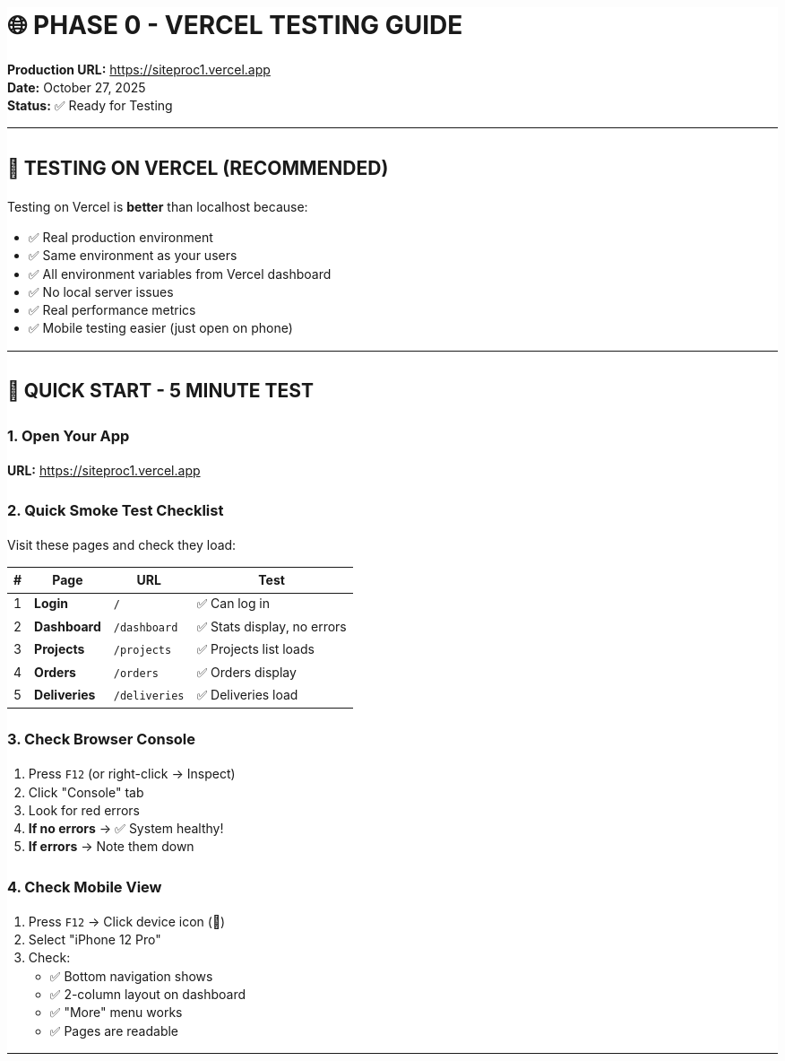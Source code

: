 # 🌐 PHASE 0 - VERCEL TESTING GUIDE

**Production URL:** https://siteproc1.vercel.app  
**Date:** October 27, 2025  
**Status:** ✅ Ready for Testing

---

## 🚀 TESTING ON VERCEL (RECOMMENDED)

Testing on Vercel is **better** than localhost because:
- ✅ Real production environment
- ✅ Same environment as your users
- ✅ All environment variables from Vercel dashboard
- ✅ No local server issues
- ✅ Real performance metrics
- ✅ Mobile testing easier (just open on phone)

---

## 📱 QUICK START - 5 MINUTE TEST

### 1. Open Your App
**URL:** https://siteproc1.vercel.app

### 2. Quick Smoke Test Checklist

Visit these pages and check they load:

| # | Page | URL | Test |
|---|------|-----|------|
| 1 | **Login** | `/` | ✅ Can log in |
| 2 | **Dashboard** | `/dashboard` | ✅ Stats display, no errors |
| 3 | **Projects** | `/projects` | ✅ Projects list loads |
| 4 | **Orders** | `/orders` | ✅ Orders display |
| 5 | **Deliveries** | `/deliveries` | ✅ Deliveries load |

### 3. Check Browser Console
1. Press `F12` (or right-click → Inspect)
2. Click "Console" tab
3. Look for red errors
4. **If no errors** → ✅ System healthy!
5. **If errors** → Note them down

### 4. Check Mobile View
1. Press `F12` → Click device icon (📱)
2. Select "iPhone 12 Pro"
3. Check:
   - ✅ Bottom navigation shows
   - ✅ 2-column layout on dashboard
   - ✅ "More" menu works
   - ✅ Pages are readable

---